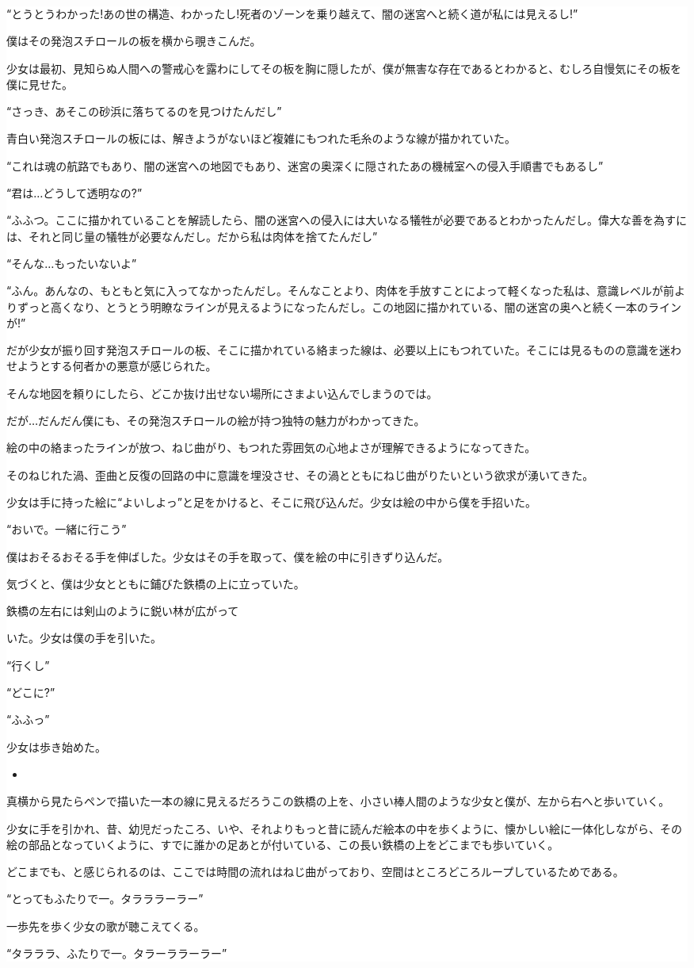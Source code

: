 “とうとうわかった!あの世の構造、わかったし!死者のゾーンを乗り越えて、闇の迷宮へと続く道が私には見えるし!”

僕はその発泡スチロールの板を横から覗きこんだ。

少女は最初、見知らぬ人間への警戒心を露わにしてその板を胸に隠したが、僕が無害な存在であるとわかると、むしろ自慢気にその板を僕に見せた。

“さっき、あそこの砂浜に落ちてるのを見つけたんだし”

青白い発泡スチロールの板には、解きようがないほど複雑にもつれた毛糸のような線が描かれていた。

“これは魂の航路でもあり、闇の迷宮への地図でもあり、迷宮の奥深くに隠されたあの機械室への侵入手順書でもあるし”

“君は…どうして透明なの?”

“ふふつ。ここに描かれていることを解読したら、闇の迷宮への侵入には大いなる犠牲が必要であるとわかったんだし。偉大な善を為すには、それと同じ量の犠牲が必要なんだし。だから私は肉体を捨てたんだし”

“そんな…もったいないよ”

“ふん。あんなの、もともと気に入ってなかったんだし。そんなことより、肉体を手放すことによって軽くなった私は、意識レベルが前よりずっと高くなり、とうとう明瞭なラインが見えるようになったんだし。この地図に描かれている、闇の迷宮の奥へと続く一本のラインが!”

だが少女が振り回す発泡スチロールの板、そこに描かれている絡まった線は、必要以上にもつれていた。そこには見るものの意識を迷わせようとする何者かの悪意が感じられた。

そんな地図を頼りにしたら、どこか抜け出せない場所にさまよい込んでしまうのでは。

だが…だんだん僕にも、その発泡スチロールの絵が持つ独特の魅力がわかってきた。

絵の中の絡まったラインが放つ、ねじ曲がり、もつれた雰囲気の心地よさが理解できるようになってきた。

そのねじれた渦、歪曲と反復の回路の中に意識を埋没させ、その渦とともにねじ曲がりたいという欲求が湧いてきた。

少女は手に持った絵に“よいしよっ”と足をかけると、そこに飛び込んだ。少女は絵の中から僕を手招いた。

“おいで。一緒に行こう”

僕はおそるおそる手を伸ばした。少女はその手を取って、僕を絵の中に引きずり込んだ。

気づくと、僕は少女とともに鋪びた鉄橋の上に立っていた。

鉄橋の左右には剣山のように鋭い林が広がって

いた。少女は僕の手を引いた。

“行くし”

“どこに?”

“ふふっ”

少女は歩き始めた。

*

真横から見たらペンで描いた一本の線に見えるだろうこの鉄橋の上を、小さい棒人間のような少女と僕が、左から右へと歩いていく。

少女に手を引かれ、昔、幼児だったころ、いや、それよりもっと昔に読んだ絵本の中を歩くように、懐かしい絵に一体化しながら、その絵の部品となっていくように、すでに誰かの足あとが付いている、この長い鉄橋の上をどこまでも歩いていく。

どこまでも、と感じられるのは、ここでは時間の流れはねじ曲がっており、空間はところどころループしているためである。

“とってもふたりで一。タラララーラー”

一歩先を歩く少女の歌が聴こえてくる。

“タラララ、ふたりで一。タラーララーラー”

